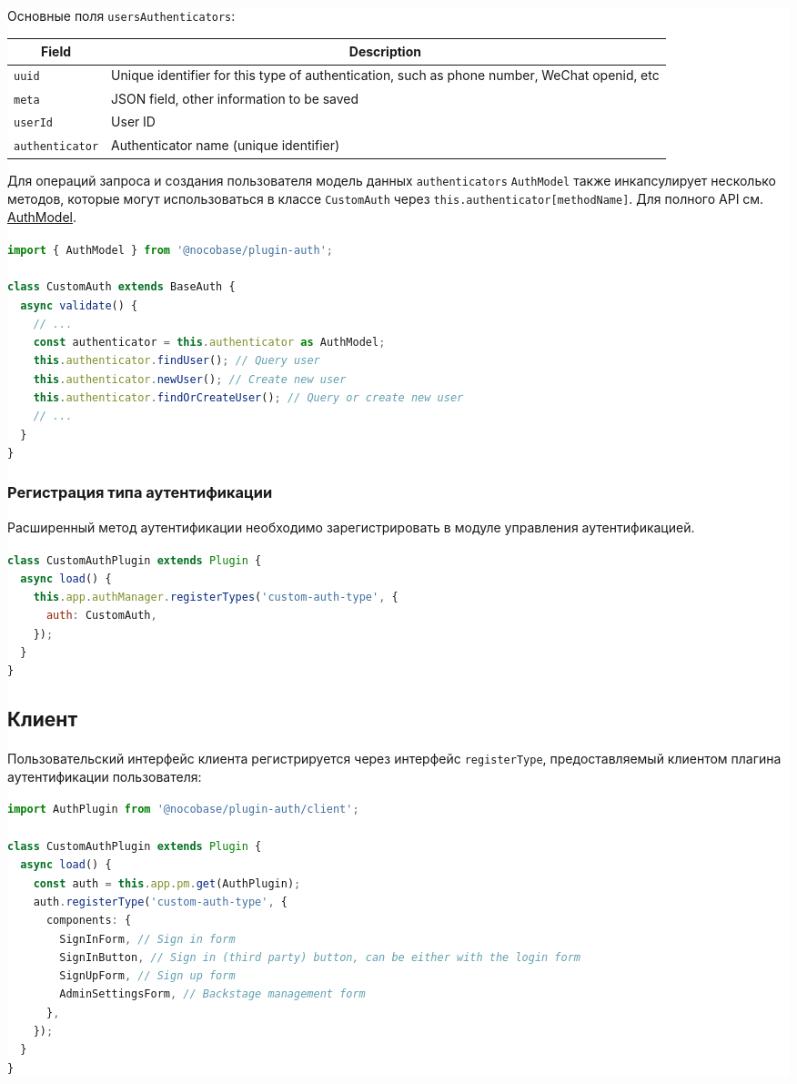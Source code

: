 Основные поля `usersAuthenticators`:

| Field           | Description                                                                                 |
| --------------- | ------------------------------------------------------------------------------------------- |
| `uuid`          | Unique identifier for this type of authentication, such as phone number, WeChat openid, etc |
| `meta`          | JSON field, other information to be saved                                                   |
| `userId`        | User ID                                                                                     |
| `authenticator` | Authenticator name (unique identifier)                                                      |

Для операций запроса и создания пользователя модель данных `authenticators` `AuthModel` также инкапсулирует несколько методов, которые могут использоваться в классе `CustomAuth` через `this.authenticator[methodName]`. Для полного API см. [AuthModel](../dev/api.md#authmodel).

```ts
import { AuthModel } from '@nocobase/plugin-auth';

class CustomAuth extends BaseAuth {
  async validate() {
    // ...
    const authenticator = this.authenticator as AuthModel;
    this.authenticator.findUser(); // Query user
    this.authenticator.newUser(); // Create new user
    this.authenticator.findOrCreateUser(); // Query or create new user
    // ...
  }
}
```

### Регистрация типа аутентификации

Расширенный метод аутентификации необходимо зарегистрировать в модуле управления аутентификацией.

```javascript
class CustomAuthPlugin extends Plugin {
  async load() {
    this.app.authManager.registerTypes('custom-auth-type', {
      auth: CustomAuth,
    });
  }
}
```

## Клиент

Пользовательский интерфейс клиента регистрируется через интерфейс `registerType`, предоставляемый клиентом плагина аутентификации пользователя:

```ts
import AuthPlugin from '@nocobase/plugin-auth/client';

class CustomAuthPlugin extends Plugin {
  async load() {
    const auth = this.app.pm.get(AuthPlugin);
    auth.registerType('custom-auth-type', {
      components: {
        SignInForm, // Sign in form
        SignInButton, // Sign in (third party) button, can be either with the login form
        SignUpForm, // Sign up form
        AdminSettingsForm, // Backstage management form
      },
    });
  }
}
```
